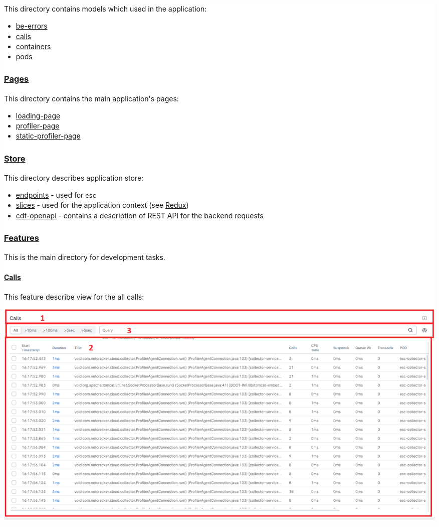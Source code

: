 This directory contains models which used in the application:

* [be-errors](../../src/models/be-errors.ts)
* [calls](../../src/models/calls.ts)
* [containers](../../src/models/containers.ts)
* [pods](../../src/models/pods.ts)

### [Pages](../../src/pages)

This directory contains the main application's pages:

* [loading-page](../../src/pages/loading.page.tsx)
* [profiler-page](../../src/pages/profiler.page.tsx)
* [static-profiler-page](../../src/pages/static-profiler.page.tsx)

### [Store](../../src/store)

This directory describes application store:

* [endpoints](../../src/store/endpoints) - used for `esc`
* [slices](../../src/store/slices) - used for the application context (see [Redux](https://redux.js.org/))
* [cdt-openapi](../../src/store/cdt-openapi.ts) - contains a description of REST API for the backend requests

### [Features](../../src/features)

This is the main directory for development tasks. 

#### [Calls](../../src/features/cdt/calls)

This feature describe view for the all calls:

![Calls](images/Calls.png)
